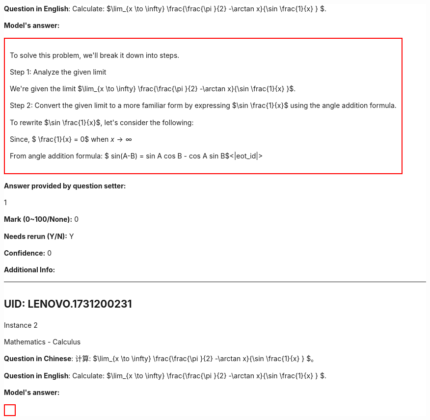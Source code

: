 **Question in English**: Calculate: $\lim_{x \to \infty} \frac{\frac{\pi }{2} -\arctan x}{\sin \frac{1}{x} }   $.

**Model's answer:**

<div style="border: 2px solid red; padding: 10px; width: fit-content;">

To solve this problem, we'll break it down into steps.



Step 1: Analyze the given limit



We're given the limit $\lim_{x \to \infty} \frac{\frac{\pi }{2} -\arctan x}{\sin \frac{1}{x} }$.



Step 2: Convert the given limit to a more familiar form by expressing $\sin \frac{1}{x}$ using the angle addition formula.



To rewrite $\sin \frac{1}{x}$, let's consider the following: 



Since, $ \frac{1}{x} = 0$ when $x \to \infty$ 



From angle addition formula: $ sin(A-B) = sin A cos B - cos A sin B$<|eot_id|>
</div>

**Answer provided by question setter:**

1

**Mark (0~100/None):** 0

**Needs rerun (Y/N):** Y

**Confidence:** 0

**Additional Info:** 

---


## UID: LENOVO.1731200231



Instance 2

Mathematics - Calculus

**Question in Chinese**: 计算: $\lim_{x \to \infty} \frac{\frac{\pi }{2} -\arctan x}{\sin \frac{1}{x} }   $。

**Question in English**: Calculate: $\lim_{x \to \infty} \frac{\frac{\pi }{2} -\arctan x}{\sin \frac{1}{x} }   $.

**Model's answer:**

<div style="border: 2px solid red; padding: 10px; width: fit-content;">

